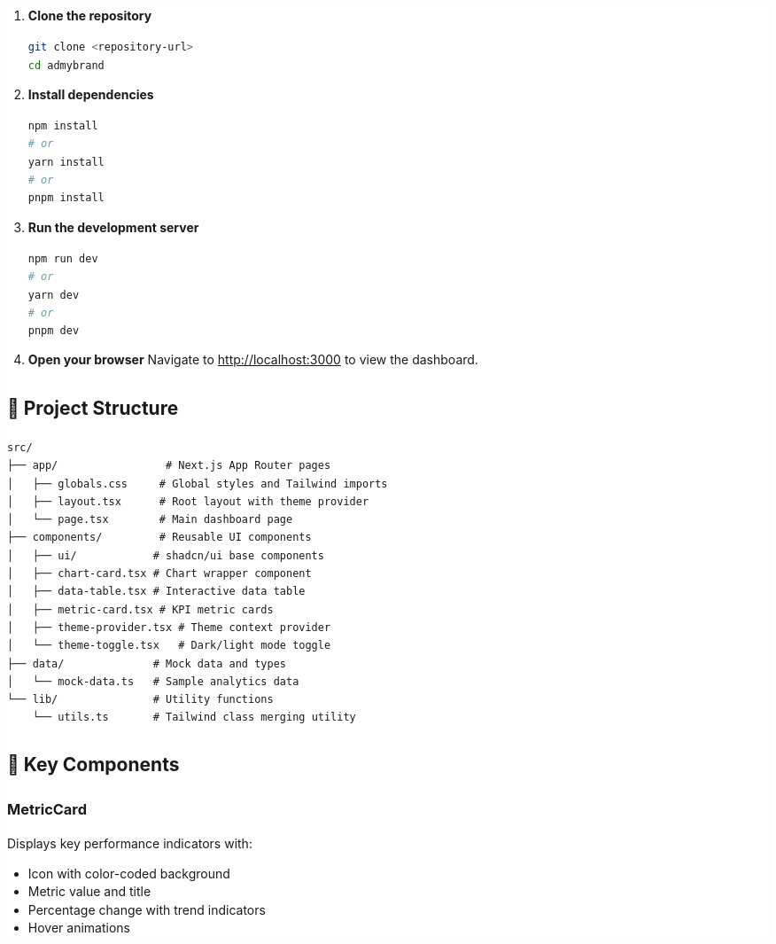 1. **Clone the repository**
   ```bash
   git clone <repository-url>
   cd admybrand
   ```

2. **Install dependencies**
   ```bash
   npm install
   # or
   yarn install
   # or
   pnpm install
   ```

3. **Run the development server**
   ```bash
   npm run dev
   # or
   yarn dev
   # or
   pnpm dev
   ```

4. **Open your browser**
   Navigate to [http://localhost:3000](http://localhost:3000) to view the dashboard.

## 📁 Project Structure

```
src/
├── app/                 # Next.js App Router pages
│   ├── globals.css     # Global styles and Tailwind imports
│   ├── layout.tsx      # Root layout with theme provider
│   └── page.tsx        # Main dashboard page
├── components/         # Reusable UI components
│   ├── ui/            # shadcn/ui base components
│   ├── chart-card.tsx # Chart wrapper component
│   ├── data-table.tsx # Interactive data table
│   ├── metric-card.tsx # KPI metric cards
│   ├── theme-provider.tsx # Theme context provider
│   └── theme-toggle.tsx   # Dark/light mode toggle
├── data/              # Mock data and types
│   └── mock-data.ts   # Sample analytics data
└── lib/               # Utility functions
    └── utils.ts       # Tailwind class merging utility
```

## 🎯 Key Components

### MetricCard
Displays key performance indicators with:
- Icon with color-coded background
- Metric value and title
- Percentage change with trend indicators
- Hover animations
